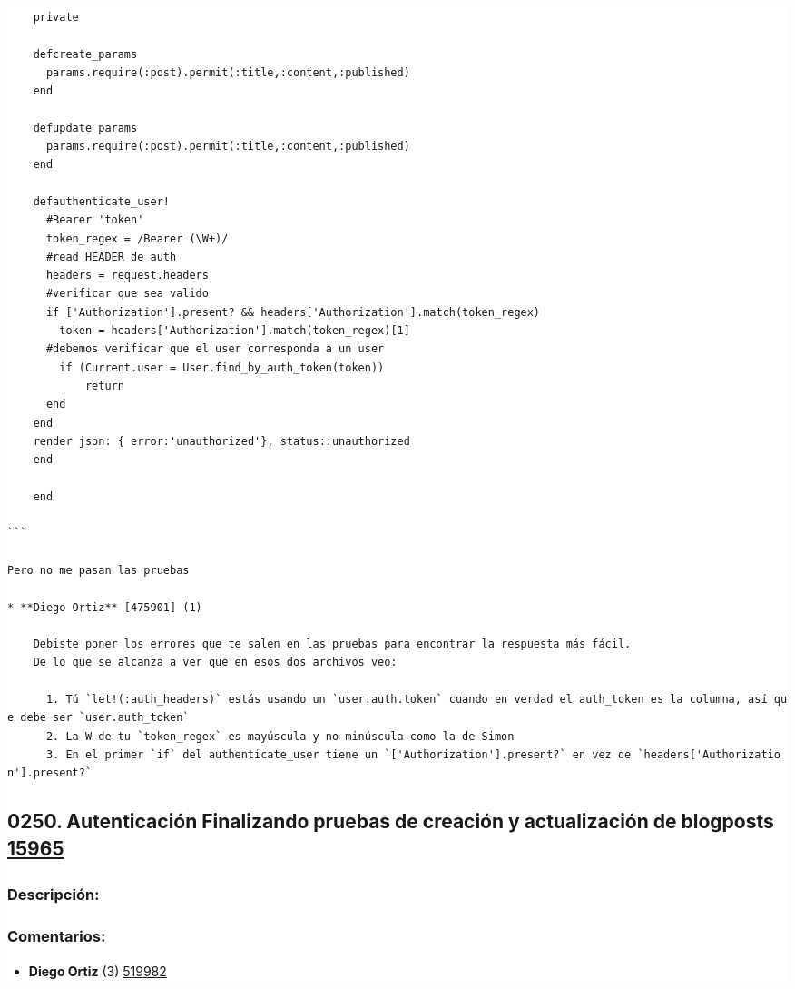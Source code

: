	    private
	    
	    defcreate_params
	      params.require(:post).permit(:title,:content,:published) 
	    end
	    
	    defupdate_params
	      params.require(:post).permit(:title,:content,:published) 
	    end
	    
	    defauthenticate_user!
	      #Bearer 'token'
	      token_regex = /Bearer (\W+)/
	      #read HEADER de auth
	      headers = request.headers
	      #verificar que sea valido
	      if ['Authorization'].present? && headers['Authorization'].match(token_regex)
	        token = headers['Authorization'].match(token_regex)[1]
	      #debemos verificar que el user corresponda a un user
	        if (Current.user = User.find_by_auth_token(token))
	            return
	      end
	    end
	    render json: { error:'unauthorized'}, status::unauthorized
	    end
	    
	    end
	    
	```
	
	Pero no me pasan las pruebas

	* **Diego Ortiz** [475901] (1)

		Debiste poner los errores que te salen en las pruebas para encontrar la respuesta más fácil.  
		De lo que se alcanza a ver que en esos dos archivos veo:
		
		  1. Tú `let!(:auth_headers)` estás usando un `user.auth.token` cuando en verdad el auth_token es la columna, así que debe ser `user.auth_token`
		  2. La W de tu `token_regex` es mayúscula y no minúscula como la de Simon
		  3. En el primer `if` del authenticate_user tiene un `['Authorization'].present?` en vez de `headers['Authorization'].present?`
		
		

## 0250. Autenticación Finalizando pruebas de creación y actualización de blogposts [15965](https://platzi.com/clases/1440-ror/15965-autenticacion-finalizando-pruebas-de-creacion-y-ac/)

### Descripción:


### Comentarios:

* **Diego Ortiz** (3) [519982](https://platzi.com/comentario/519982/) 
